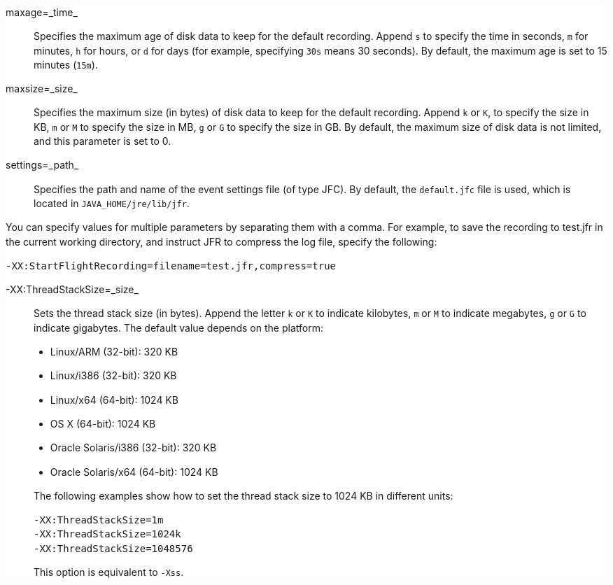 </dd>
<dt>maxage=_time_</dt>
<dd>

Specifies the maximum age of disk data to keep for the default recording. Append `s` to specify the time in seconds, `m` for minutes, `h` for hours, or `d` for days (for example, specifying `30s` means 30 seconds). By default, the maximum age is set to 15 minutes (`15m`).

</dd>
<dt>maxsize=_size_</dt>
<dd>

Specifies the maximum size (in bytes) of disk data to keep for the default recording. Append `k` or `K`, to specify the size in KB, `m` or `M` to specify the size in MB, `g` or `G` to specify the size in GB. By default, the maximum size of disk data is not limited, and this parameter is set to 0.

</dd>
<dt>settings=_path_</dt>
<dd>

Specifies the path and name of the event settings file (of type JFC). By default, the `default.jfc` file is used, which is located in `JAVA_HOME/jre/lib/jfr`.

</dd>
</dl>

You can specify values for multiple parameters by separating them with a comma. For example, to save the recording to test.jfr in the current working directory, and instruct JFR to compress the log file, specify the following:

<pre dir="ltr" xml:space="preserve">-XX:StartFlightRecording=filename=test.jfr,compress=true
</pre></dd>
<dt>-XX:ThreadStackSize=_size_</dt>
<dd>

Sets the thread stack size (in bytes). Append the letter `k` or `K` to indicate kilobytes, `m` or `M` to indicate megabytes, `g` or `G` to indicate gigabytes. The default value depends on the platform:

*   Linux/ARM (32-bit): 320 KB

*   Linux/i386 (32-bit): 320 KB

*   Linux/x64 (64-bit): 1024 KB

*   OS X (64-bit): 1024 KB

*   Oracle Solaris/i386 (32-bit): 320 KB

*   Oracle Solaris/x64 (64-bit): 1024 KB

The following examples show how to set the thread stack size to 1024 KB in different units:

<pre dir="ltr" xml:space="preserve">-XX:ThreadStackSize=1m
-XX:ThreadStackSize=1024k
-XX:ThreadStackSize=1048576
</pre>

This option is equivalent to `-Xss`.
